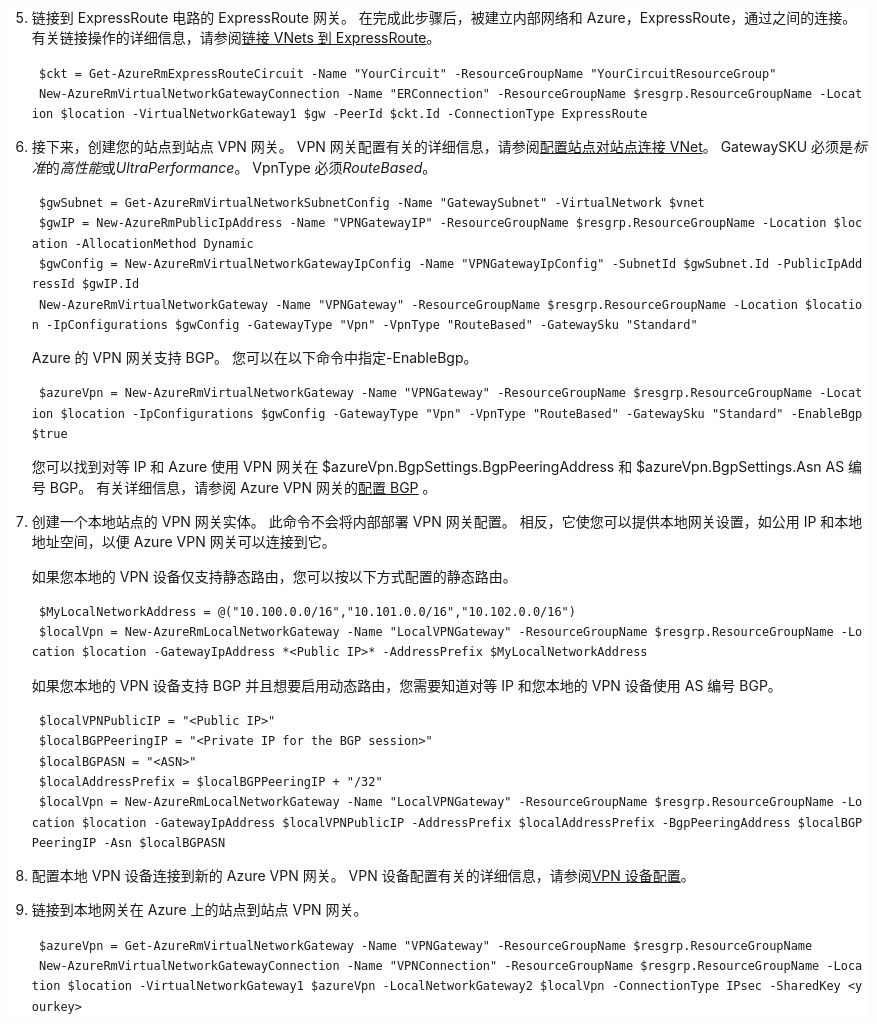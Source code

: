 5. 链接到 ExpressRoute 电路的 ExpressRoute 网关。 在完成此步骤后，被建立内部网络和 Azure，ExpressRoute，通过之间的连接。 有关链接操作的详细信息，请参阅[链接 VNets 到 ExpressRoute](expressroute-howto-linkvnet-arm.md)。

        $ckt = Get-AzureRmExpressRouteCircuit -Name "YourCircuit" -ResourceGroupName "YourCircuitResourceGroup"
        New-AzureRmVirtualNetworkGatewayConnection -Name "ERConnection" -ResourceGroupName $resgrp.ResourceGroupName -Location $location -VirtualNetworkGateway1 $gw -PeerId $ckt.Id -ConnectionType ExpressRoute

6. <a name="vpngw"></a>接下来，创建您的站点到站点 VPN 网关。 VPN 网关配置有关的详细信息，请参阅[配置站点对站点连接 VNet](../vpn-gateway/vpn-gateway-create-site-to-site-rm-powershell.md)。 GatewaySKU 必须是*标准*的*高性能*或*UltraPerformance*。 VpnType 必须*RouteBased*。

        $gwSubnet = Get-AzureRmVirtualNetworkSubnetConfig -Name "GatewaySubnet" -VirtualNetwork $vnet
        $gwIP = New-AzureRmPublicIpAddress -Name "VPNGatewayIP" -ResourceGroupName $resgrp.ResourceGroupName -Location $location -AllocationMethod Dynamic
        $gwConfig = New-AzureRmVirtualNetworkGatewayIpConfig -Name "VPNGatewayIpConfig" -SubnetId $gwSubnet.Id -PublicIpAddressId $gwIP.Id
        New-AzureRmVirtualNetworkGateway -Name "VPNGateway" -ResourceGroupName $resgrp.ResourceGroupName -Location $location -IpConfigurations $gwConfig -GatewayType "Vpn" -VpnType "RouteBased" -GatewaySku "Standard"

    Azure 的 VPN 网关支持 BGP。 您可以在以下命令中指定-EnableBgp。

        $azureVpn = New-AzureRmVirtualNetworkGateway -Name "VPNGateway" -ResourceGroupName $resgrp.ResourceGroupName -Location $location -IpConfigurations $gwConfig -GatewayType "Vpn" -VpnType "RouteBased" -GatewaySku "Standard" -EnableBgp $true

    您可以找到对等 IP 和 Azure 使用 VPN 网关在 $azureVpn.BgpSettings.BgpPeeringAddress 和 $azureVpn.BgpSettings.Asn AS 编号 BGP。 有关详细信息，请参阅 Azure VPN 网关的[配置 BGP](../vpn-gateway/vpn-gateway-bgp-resource-manager-ps.md) 。

7. 创建一个本地站点的 VPN 网关实体。 此命令不会将内部部署 VPN 网关配置。 相反，它使您可以提供本地网关设置，如公用 IP 和本地地址空间，以便 Azure VPN 网关可以连接到它。

    如果您本地的 VPN 设备仅支持静态路由，您可以按以下方式配置的静态路由。

        $MyLocalNetworkAddress = @("10.100.0.0/16","10.101.0.0/16","10.102.0.0/16")
        $localVpn = New-AzureRmLocalNetworkGateway -Name "LocalVPNGateway" -ResourceGroupName $resgrp.ResourceGroupName -Location $location -GatewayIpAddress *<Public IP>* -AddressPrefix $MyLocalNetworkAddress

    如果您本地的 VPN 设备支持 BGP 并且想要启用动态路由，您需要知道对等 IP 和您本地的 VPN 设备使用 AS 编号 BGP。

        $localVPNPublicIP = "<Public IP>"
        $localBGPPeeringIP = "<Private IP for the BGP session>"
        $localBGPASN = "<ASN>"
        $localAddressPrefix = $localBGPPeeringIP + "/32"
        $localVpn = New-AzureRmLocalNetworkGateway -Name "LocalVPNGateway" -ResourceGroupName $resgrp.ResourceGroupName -Location $location -GatewayIpAddress $localVPNPublicIP -AddressPrefix $localAddressPrefix -BgpPeeringAddress $localBGPPeeringIP -Asn $localBGPASN

8. 配置本地 VPN 设备连接到新的 Azure VPN 网关。 VPN 设备配置有关的详细信息，请参阅[VPN 设备配置](../vpn-gateway/vpn-gateway-about-vpn-devices.md)。

9. 链接到本地网关在 Azure 上的站点到站点 VPN 网关。

        $azureVpn = Get-AzureRmVirtualNetworkGateway -Name "VPNGateway" -ResourceGroupName $resgrp.ResourceGroupName
        New-AzureRmVirtualNetworkGatewayConnection -Name "VPNConnection" -ResourceGroupName $resgrp.ResourceGroupName -Location $location -VirtualNetworkGateway1 $azureVpn -LocalNetworkGateway2 $localVpn -ConnectionType IPsec -SharedKey <yourkey>
